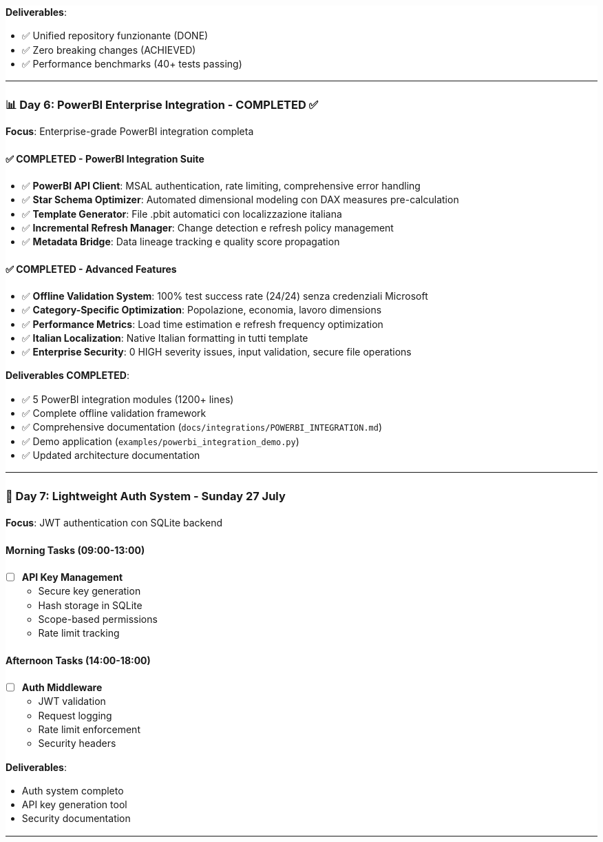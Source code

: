 **Deliverables**:
- ✅ Unified repository funzionante (DONE)
- ✅ Zero breaking changes (ACHIEVED)
- ✅ Performance benchmarks (40+ tests passing)

---

### 📊 Day 6: PowerBI Enterprise Integration - COMPLETED ✅
**Focus**: Enterprise-grade PowerBI integration completa

#### ✅ COMPLETED - PowerBI Integration Suite
- ✅ **PowerBI API Client**: MSAL authentication, rate limiting, comprehensive error handling
- ✅ **Star Schema Optimizer**: Automated dimensional modeling con DAX measures pre-calculation
- ✅ **Template Generator**: File .pbit automatici con localizzazione italiana
- ✅ **Incremental Refresh Manager**: Change detection e refresh policy management
- ✅ **Metadata Bridge**: Data lineage tracking e quality score propagation

#### ✅ COMPLETED - Advanced Features
- ✅ **Offline Validation System**: 100% test success rate (24/24) senza credenziali Microsoft
- ✅ **Category-Specific Optimization**: Popolazione, economia, lavoro dimensions
- ✅ **Performance Metrics**: Load time estimation e refresh frequency optimization
- ✅ **Italian Localization**: Native Italian formatting in tutti template
- ✅ **Enterprise Security**: 0 HIGH severity issues, input validation, secure file operations

**Deliverables COMPLETED**:
- ✅ 5 PowerBI integration modules (1200+ lines)
- ✅ Complete offline validation framework
- ✅ Comprehensive documentation (`docs/integrations/POWERBI_INTEGRATION.md`)
- ✅ Demo application (`examples/powerbi_integration_demo.py`)
- ✅ Updated architecture documentation

---

### 🔐 Day 7: Lightweight Auth System - Sunday 27 July
**Focus**: JWT authentication con SQLite backend

#### Morning Tasks (09:00-13:00)
- [ ] **API Key Management**
  - Secure key generation
  - Hash storage in SQLite
  - Scope-based permissions
  - Rate limit tracking

#### Afternoon Tasks (14:00-18:00)
- [ ] **Auth Middleware**
  - JWT validation
  - Request logging
  - Rate limit enforcement
  - Security headers

**Deliverables**:
- Auth system completo
- API key generation tool
- Security documentation

---